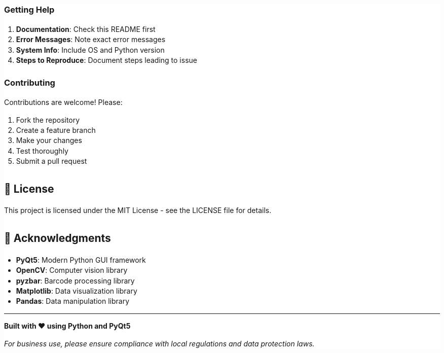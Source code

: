 ### Getting Help
1. **Documentation**: Check this README first
2. **Error Messages**: Note exact error messages
3. **System Info**: Include OS and Python version
4. **Steps to Reproduce**: Document steps leading to issue

### Contributing
Contributions are welcome! Please:
1. Fork the repository
2. Create a feature branch
3. Make your changes
4. Test thoroughly
5. Submit a pull request

## 📄 License

This project is licensed under the MIT License - see the LICENSE file for details.

## 🙏 Acknowledgments

- **PyQt5**: Modern Python GUI framework
- **OpenCV**: Computer vision library
- **pyzbar**: Barcode processing library
- **Matplotlib**: Data visualization library
- **Pandas**: Data manipulation library

---

**Built with ❤️ using Python and PyQt5**

*For business use, please ensure compliance with local regulations and data protection laws.*
